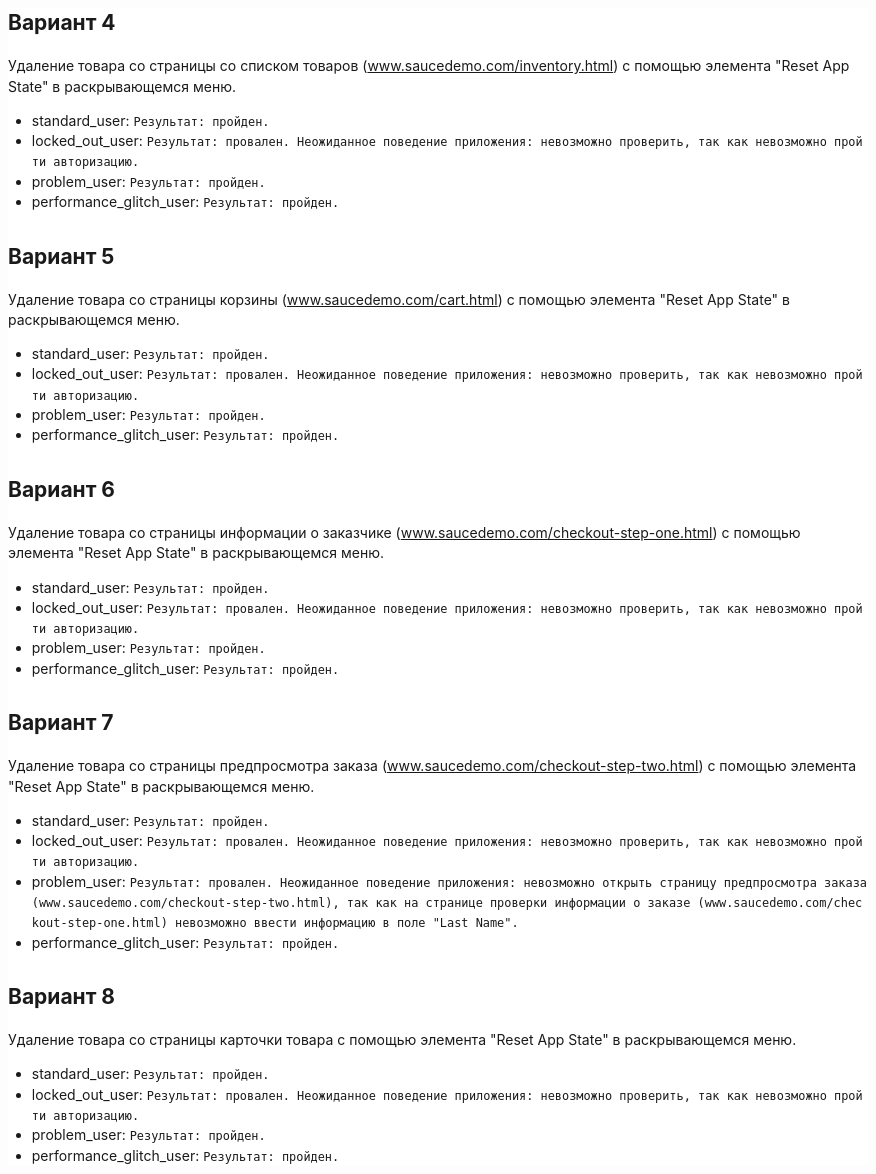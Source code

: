 ## Вариант 4
Удаление товара со страницы со списком товаров (www.saucedemo.com/inventory.html) с помощью элемента "Reset App State" в раскрывающемся меню.  
- standard_user: `Результат: пройден.`  
- locked_out_user: `Результат: провален. Неожиданное поведение приложения: невозможно проверить, так как невозможно пройти авторизацию.`  
- problem_user: `Результат: пройден.`  
- performance_glitch_user: `Результат: пройден.`

## Вариант 5
Удаление товара со страницы корзины (www.saucedemo.com/cart.html) с помощью элемента "Reset App State" в раскрывающемся меню.  
- standard_user: `Результат: пройден.`  
- locked_out_user: `Результат: провален. Неожиданное поведение приложения: невозможно проверить, так как невозможно пройти авторизацию.`  
- problem_user: `Результат: пройден.`  
- performance_glitch_user: `Результат: пройден.`

## Вариант 6
Удаление товара со страницы информации о заказчике (www.saucedemo.com/checkout-step-one.html) с помощью элемента "Reset App State" в раскрывающемся меню.  
- standard_user: `Результат: пройден.`  
- locked_out_user: `Результат: провален. Неожиданное поведение приложения: невозможно проверить, так как невозможно пройти авторизацию.`  
- problem_user: `Результат: пройден.`  
- performance_glitch_user: `Результат: пройден.`

## Вариант 7
Удаление товара со страницы предпросмотра заказа (www.saucedemo.com/checkout-step-two.html) с помощью элемента "Reset App State" в раскрывающемся меню.  
- standard_user: `Результат: пройден.`  
- locked_out_user: `Результат: провален. Неожиданное поведение приложения: невозможно проверить, так как невозможно пройти авторизацию.`  
- problem_user: `Результат: провален. Неожиданное поведение приложения: невозможно открыть страницу предпросмотра заказа (www.saucedemo.com/checkout-step-two.html), так как на странице проверки информации о заказе (www.saucedemo.com/checkout-step-one.html) невозможно ввести информацию в поле "Last Name".`  
- performance_glitch_user: `Результат: пройден.`

## Вариант 8
Удаление товара со страницы карточки товара с помощью элемента "Reset App State" в раскрывающемся меню.  
- standard_user: `Результат: пройден.`  
- locked_out_user: `Результат: провален. Неожиданное поведение приложения: невозможно проверить, так как невозможно пройти авторизацию.`  
- problem_user: `Результат: пройден.`  
- performance_glitch_user: `Результат: пройден.`
